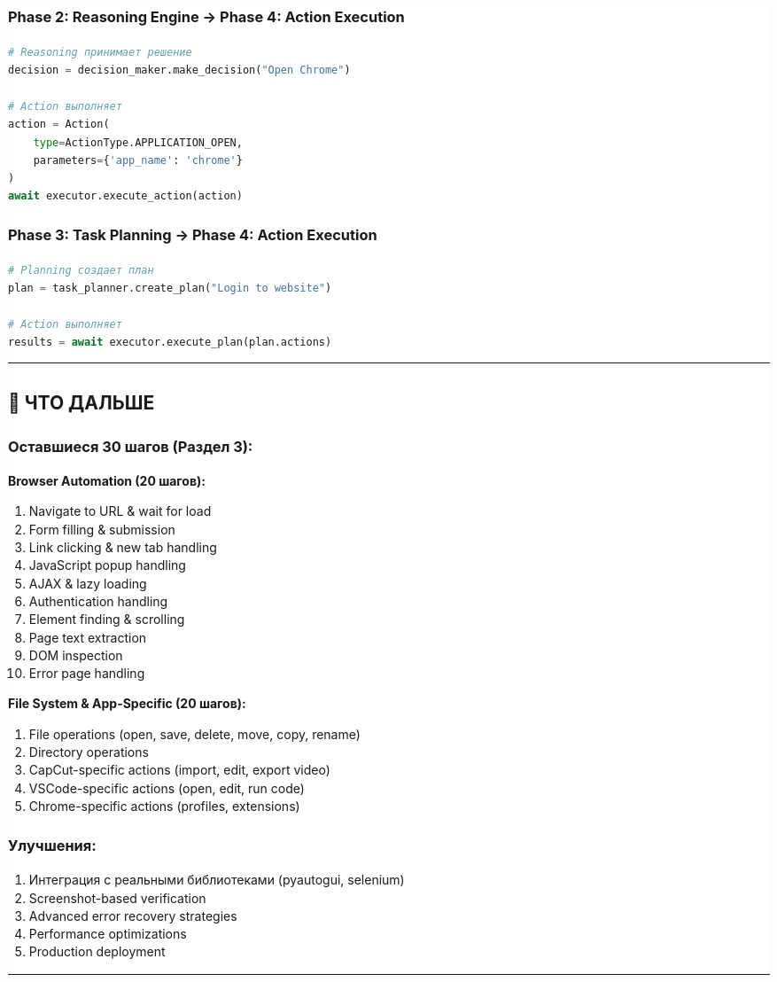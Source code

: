 ### Phase 2: Reasoning Engine → Phase 4: Action Execution
```python
# Reasoning принимает решение
decision = decision_maker.make_decision("Open Chrome")

# Action выполняет
action = Action(
    type=ActionType.APPLICATION_OPEN,
    parameters={'app_name': 'chrome'}
)
await executor.execute_action(action)
```

### Phase 3: Task Planning → Phase 4: Action Execution
```python
# Planning создает план
plan = task_planner.create_plan("Login to website")

# Action выполняет
results = await executor.execute_plan(plan.actions)
```

---

## 🎯 ЧТО ДАЛЬШЕ

### Оставшиеся 30 шагов (Раздел 3):

**Browser Automation (20 шагов):**
1. Navigate to URL & wait for load
2. Form filling & submission
3. Link clicking & new tab handling
4. JavaScript popup handling
5. AJAX & lazy loading
6. Authentication handling
7. Element finding & scrolling
8. Page text extraction
9. DOM inspection
10. Error page handling

**File System & App-Specific (20 шагов):**
1. File operations (open, save, delete, move, copy, rename)
2. Directory operations
3. CapCut-specific actions (import, edit, export video)
4. VSCode-specific actions (open, edit, run code)
5. Chrome-specific actions (profiles, extensions)

### Улучшения:
1. Интеграция с реальными библиотеками (pyautogui, selenium)
2. Screenshot-based verification
3. Advanced error recovery strategies
4. Performance optimizations
5. Production deployment

---